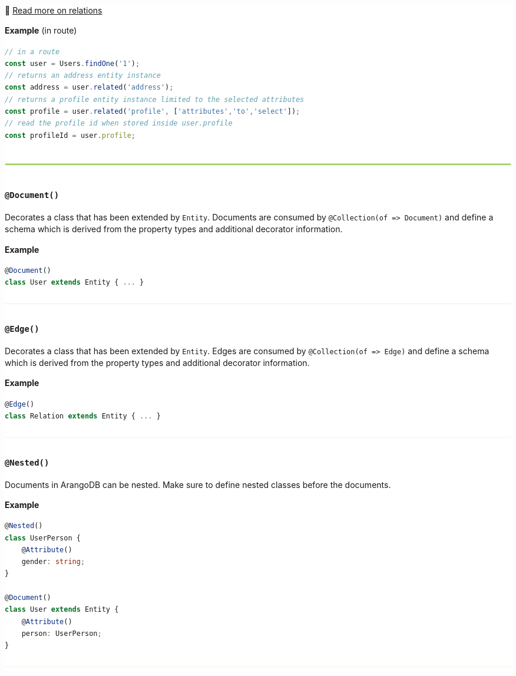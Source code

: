 📘 [Read more on relations](examples/3-relations)

**Example** (in route)
```ts
// in a route
const user = Users.findOne('1');
// returns an address entity instance
const address = user.related('address');
// returns a profile entity instance limited to the selected attributes
const profile = user.related('profile', ['attributes','to','select']);
// read the profile id when stored inside user.profile
const profileId = user.profile;
```

![divider](./assets/divider.png)

### `@Document()`

Decorates a class that has been extended by `Entity`. Documents are consumed by `@Collection(of => Document)` and define a schema which is derived from the property types and additional decorator information.

**Example**
```ts
@Document()
class User extends Entity { ... }
```
![divider](./assets/divider.small.png)

### `@Edge()`

Decorates a class that has been extended by `Entity`. Edges are consumed by `@Collection(of => Edge)` and define a schema which is derived from the property types and additional decorator information.

**Example**
```ts
@Edge()
class Relation extends Entity { ... }
```
![divider](./assets/divider.small.png)
### `@Nested()`

Documents in ArangoDB can be nested. Make sure to define nested classes before the documents.

**Example**
```ts
@Nested()
class UserPerson {
    @Attribute()
    gender: string;
}

@Document()
class User extends Entity {
    @Attribute()
    person: UserPerson;
}
```
![divider](./assets/divider.small.png)